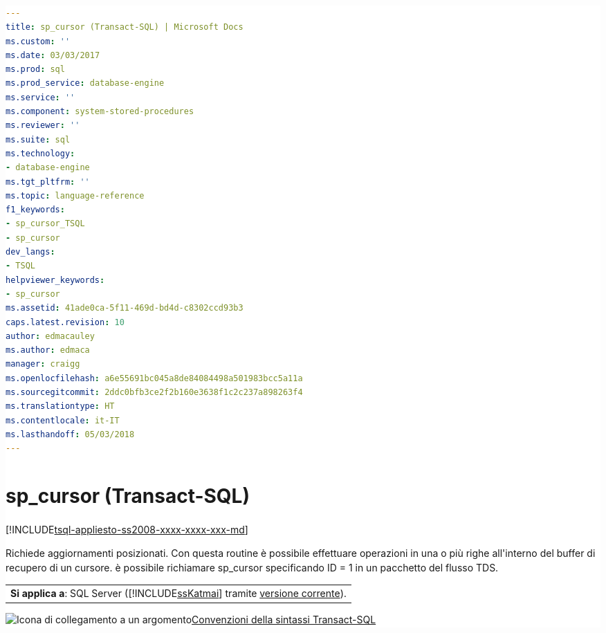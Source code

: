 ```yaml
---
title: sp_cursor (Transact-SQL) | Microsoft Docs
ms.custom: ''
ms.date: 03/03/2017
ms.prod: sql
ms.prod_service: database-engine
ms.service: ''
ms.component: system-stored-procedures
ms.reviewer: ''
ms.suite: sql
ms.technology:
- database-engine
ms.tgt_pltfrm: ''
ms.topic: language-reference
f1_keywords:
- sp_cursor_TSQL
- sp_cursor
dev_langs:
- TSQL
helpviewer_keywords:
- sp_cursor
ms.assetid: 41ade0ca-5f11-469d-bd4d-c8302ccd93b3
caps.latest.revision: 10
author: edmacauley
ms.author: edmaca
manager: craigg
ms.openlocfilehash: a6e55691bc045a8de84084498a501983bcc5a11a
ms.sourcegitcommit: 2ddc0bfb3ce2f2b160e3638f1c2c237a898263f4
ms.translationtype: HT
ms.contentlocale: it-IT
ms.lasthandoff: 05/03/2018
---
```

# <a name="spcursor-transact-sql"></a>sp_cursor (Transact-SQL)
[!INCLUDE[tsql-appliesto-ss2008-xxxx-xxxx-xxx-md](../../includes/tsql-appliesto-ss2008-xxxx-xxxx-xxx-md.md)]

  Richiede aggiornamenti posizionati. Con questa routine è possibile effettuare operazioni in una o più righe all'interno del buffer di recupero di un cursore. è possibile richiamare sp_cursor specificando ID = 1 in un pacchetto del flusso TDS.  
  
||  
|-|  
|**Si applica a**: SQL Server ([!INCLUDE[ssKatmai](../../includes/sskatmai-md.md)] tramite [versione corrente](http://go.microsoft.com/fwlink/p/?LinkId=299658)).|  
  
 ![Icona di collegamento a un argomento](../../database-engine/configure-windows/media/topic-link.gif "Icona di collegamento a un argomento")[Convenzioni della sintassi Transact-SQL](../../t-sql/language-elements/transact-sql-syntax-conventions-transact-sql.md)  
  